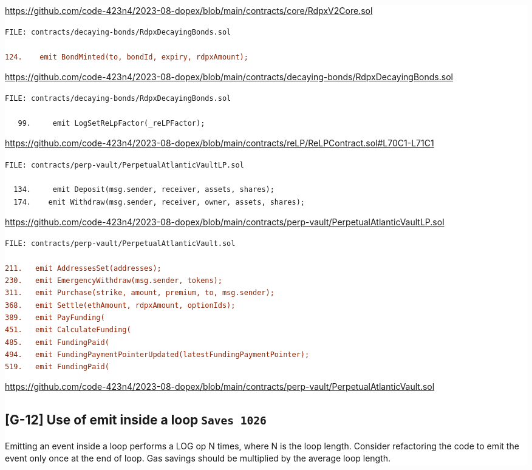 ```diff
```

https://github.com/code-423n4/2023-08-dopex/blob/main/contracts/core/RdpxV2Core.sol


```diff
FILE: contracts/decaying-bonds/RdpxDecayingBonds.sol

124.    emit BondMinted(to, bondId, expiry, rdpxAmount);

```

https://github.com/code-423n4/2023-08-dopex/blob/main/contracts/decaying-bonds/RdpxDecayingBonds.sol


```diff
FILE: contracts/decaying-bonds/RdpxDecayingBonds.sol

   99.     emit LogSetReLpFactor(_reLPFactor);

```

https://github.com/code-423n4/2023-08-dopex/blob/main/contracts/reLP/ReLPContract.sol#L70C1-L71C1


```diff
FILE: contracts/perp-vault/PerpetualAtlanticVaultLP.sol

  134.     emit Deposit(msg.sender, receiver, assets, shares);
  174.    emit Withdraw(msg.sender, receiver, owner, assets, shares);

```
https://github.com/code-423n4/2023-08-dopex/blob/main/contracts/perp-vault/PerpetualAtlanticVaultLP.sol

```diff
FILE: contracts/perp-vault/PerpetualAtlanticVault.sol

211.   emit AddressesSet(addresses);
230.   emit EmergencyWithdraw(msg.sender, tokens);
311.   emit Purchase(strike, amount, premium, to, msg.sender);
368.   emit Settle(ethAmount, rdpxAmount, optionIds);
389.   emit PayFunding(
451.   emit CalculateFunding(
485.   emit FundingPaid(
494.   emit FundingPaymentPointerUpdated(latestFundingPaymentPointer);
519.   emit FundingPaid(

```
https://github.com/code-423n4/2023-08-dopex/blob/main/contracts/perp-vault/PerpetualAtlanticVault.sol

## [G-12] Use of emit inside a loop ``Saves 1026``


Emitting an event inside a loop performs a LOG op N times, where N is the loop length. Consider refactoring the code to emit the event only once at the end of loop. Gas savings should be multiplied by the average loop length.
